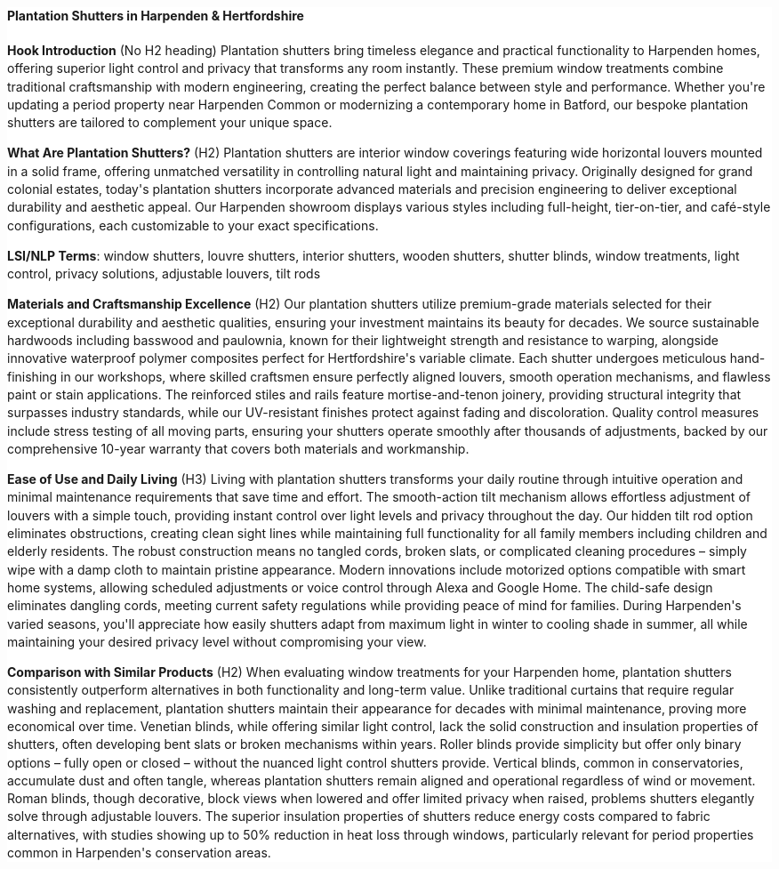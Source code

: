 #### Plantation Shutters in Harpenden & Hertfordshire

**Hook Introduction** (No H2 heading)
Plantation shutters bring timeless elegance and practical functionality to Harpenden homes, offering superior light control and privacy that transforms any room instantly. These premium window treatments combine traditional craftsmanship with modern engineering, creating the perfect balance between style and performance. Whether you're updating a period property near Harpenden Common or modernizing a contemporary home in Batford, our bespoke plantation shutters are tailored to complement your unique space.

**What Are Plantation Shutters?** (H2)
Plantation shutters are interior window coverings featuring wide horizontal louvers mounted in a solid frame, offering unmatched versatility in controlling natural light and maintaining privacy. Originally designed for grand colonial estates, today's plantation shutters incorporate advanced materials and precision engineering to deliver exceptional durability and aesthetic appeal. Our Harpenden showroom displays various styles including full-height, tier-on-tier, and café-style configurations, each customizable to your exact specifications.

**LSI/NLP Terms**: window shutters, louvre shutters, interior shutters, wooden shutters, shutter blinds, window treatments, light control, privacy solutions, adjustable louvers, tilt rods

**Materials and Craftsmanship Excellence** (H2)
Our plantation shutters utilize premium-grade materials selected for their exceptional durability and aesthetic qualities, ensuring your investment maintains its beauty for decades. We source sustainable hardwoods including basswood and paulownia, known for their lightweight strength and resistance to warping, alongside innovative waterproof polymer composites perfect for Hertfordshire's variable climate. Each shutter undergoes meticulous hand-finishing in our workshops, where skilled craftsmen ensure perfectly aligned louvers, smooth operation mechanisms, and flawless paint or stain applications. The reinforced stiles and rails feature mortise-and-tenon joinery, providing structural integrity that surpasses industry standards, while our UV-resistant finishes protect against fading and discoloration. Quality control measures include stress testing of all moving parts, ensuring your shutters operate smoothly after thousands of adjustments, backed by our comprehensive 10-year warranty that covers both materials and workmanship.

**Ease of Use and Daily Living** (H3)
Living with plantation shutters transforms your daily routine through intuitive operation and minimal maintenance requirements that save time and effort. The smooth-action tilt mechanism allows effortless adjustment of louvers with a simple touch, providing instant control over light levels and privacy throughout the day. Our hidden tilt rod option eliminates obstructions, creating clean sight lines while maintaining full functionality for all family members including children and elderly residents. The robust construction means no tangled cords, broken slats, or complicated cleaning procedures – simply wipe with a damp cloth to maintain pristine appearance. Modern innovations include motorized options compatible with smart home systems, allowing scheduled adjustments or voice control through Alexa and Google Home. The child-safe design eliminates dangling cords, meeting current safety regulations while providing peace of mind for families. During Harpenden's varied seasons, you'll appreciate how easily shutters adapt from maximum light in winter to cooling shade in summer, all while maintaining your desired privacy level without compromising your view.

**Comparison with Similar Products** (H2)
When evaluating window treatments for your Harpenden home, plantation shutters consistently outperform alternatives in both functionality and long-term value. Unlike traditional curtains that require regular washing and replacement, plantation shutters maintain their appearance for decades with minimal maintenance, proving more economical over time. Venetian blinds, while offering similar light control, lack the solid construction and insulation properties of shutters, often developing bent slats or broken mechanisms within years. Roller blinds provide simplicity but offer only binary options – fully open or closed – without the nuanced light control shutters provide. Vertical blinds, common in conservatories, accumulate dust and often tangle, whereas plantation shutters remain aligned and operational regardless of wind or movement. Roman blinds, though decorative, block views when lowered and offer limited privacy when raised, problems shutters elegantly solve through adjustable louvers. The superior insulation properties of shutters reduce energy costs compared to fabric alternatives, with studies showing up to 50% reduction in heat loss through windows, particularly relevant for period properties common in Harpenden's conservation areas.
